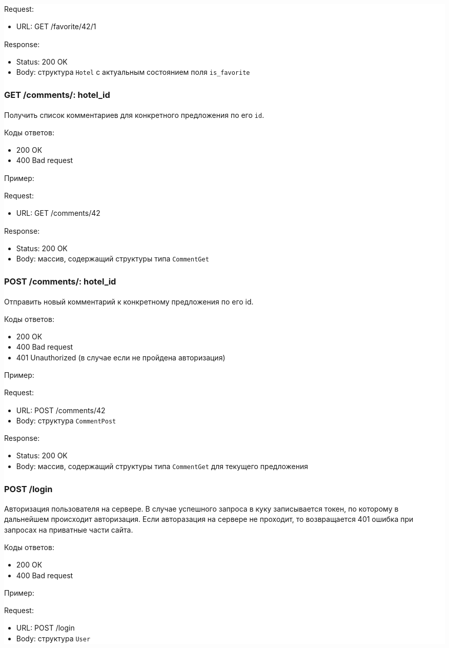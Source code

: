 Request:
* URL: GET /favorite/42/1

Response:
* Status: 200 OK
* Body: структура `Hotel` с актуальным состоянием поля `is_favorite`

### GET /comments/: hotel_id

Получить список комментариев для конкретного предложения по его `id`.

Коды ответов:
* 200 ОК
* 400 Bad request

Пример:

Request:
* URL: GET /comments/42

Response:
* Status: 200 OK
* Body: массив, содержащий структуры типа `CommentGet`

### POST /comments/: hotel_id

Отправить новый комментарий к конкретному предложения по его id.

Коды ответов:
* 200 ОК
* 400 Bad request
* 401 Unauthorized (в случае если не пройдена авторизация)

Пример:

Request:
* URL: POST /comments/42
* Body: структура `CommentPost`

Response:
* Status: 200 OK
* Body: массив, содержащий структуры типа `CommentGet` для текущего предложения

### POST /login

Авторизация пользователя на сервере. В случае успешного запроса в куку записывается токен, по которому в дальнейшем происходит авторизация. Если авторазация на сервере не проходит, то возвращается 401 ошибка при запросах на приватные части сайта.

Коды ответов:
* 200 ОК
* 400 Bad request

Пример:

Request:
* URL: POST /login
* Body: структура `User`
